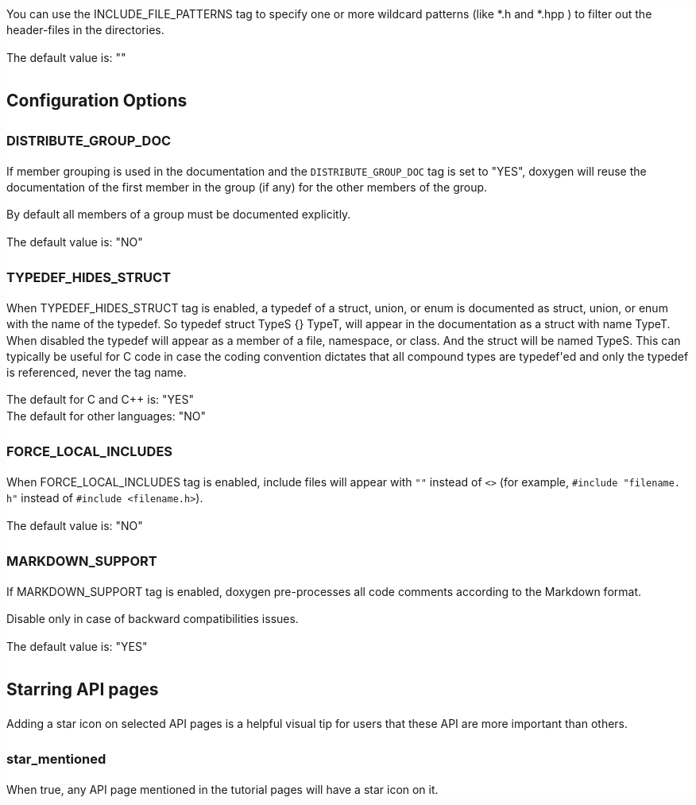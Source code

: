 You can use the INCLUDE_FILE_PATTERNS tag to specify one or more wildcard patterns (like *.h and *.hpp ) to filter out the header-files in the directories.  

The default value is: "" 
    

Configuration Options
---------------------

### DISTRIBUTE_GROUP_DOC ###

If member grouping is used in the documentation and the `DISTRIBUTE_GROUP_DOC` tag is set to "YES", doxygen will reuse the documentation of the first member in the group (if any) for the other members of the group. 

By default all members of a group must be documented explicitly.

The default value is: "NO"

### TYPEDEF_HIDES_STRUCT ###

When TYPEDEF_HIDES_STRUCT tag is enabled, a typedef of a struct, union, or enum is documented as struct, union, or enum with the name of the typedef. So typedef struct TypeS {} TypeT, will appear in the documentation as a struct with name TypeT. When disabled the typedef will appear as a member of a file, namespace, or class. And the struct will be named TypeS. This can typically be useful for C code in case the coding convention dictates that all compound types are typedef'ed and only the typedef is referenced, never the tag name.

The default for C and C++ is: "YES"  
The default for other languages: "NO"

### FORCE_LOCAL_INCLUDES ###

When FORCE_LOCAL_INCLUDES tag is enabled, include files will appear with `""` instead of `<>` (for example, `#include "filename.h"` instead of `#include <filename.h>`). 

The default value is: "NO"

### MARKDOWN_SUPPORT ###

If MARKDOWN_SUPPORT tag is enabled, doxygen pre-processes all code comments according to the Markdown format.

Disable only in case of backward compatibilities issues.

The default value is: "YES"


Starring API pages
---------------------

Adding a star icon on selected API pages is a helpful visual tip for users that these API are more important than others. 

### star_mentioned ###

When true, any API page mentioned in the tutorial pages will have a star icon on it.
